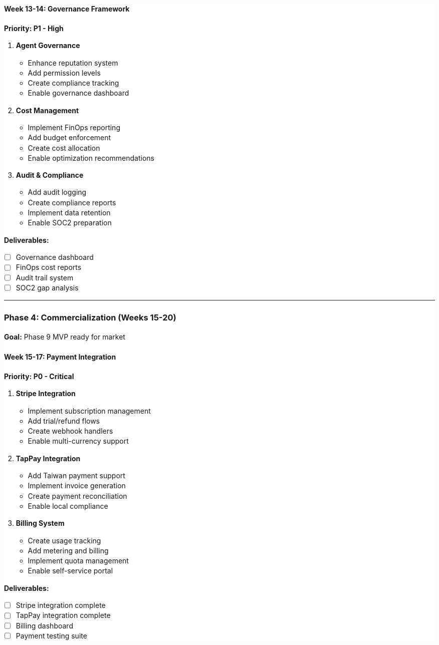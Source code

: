 #### Week 13-14: Governance Framework
**Priority: P1 - High**

1. **Agent Governance**
   - Enhance reputation system
   - Add permission levels
   - Create compliance tracking
   - Enable governance dashboard

2. **Cost Management**
   - Implement FinOps reporting
   - Add budget enforcement
   - Create cost allocation
   - Enable optimization recommendations

3. **Audit & Compliance**
   - Add audit logging
   - Create compliance reports
   - Implement data retention
   - Enable SOC2 preparation

**Deliverables:**
- [ ] Governance dashboard
- [ ] FinOps cost reports
- [ ] Audit trail system
- [ ] SOC2 gap analysis

---

### Phase 4: Commercialization (Weeks 15-20)

**Goal:** Phase 9 MVP ready for market

#### Week 15-17: Payment Integration
**Priority: P0 - Critical**

1. **Stripe Integration**
   - Implement subscription management
   - Add trial/refund flows
   - Create webhook handlers
   - Enable multi-currency support

2. **TapPay Integration**
   - Add Taiwan payment support
   - Implement invoice generation
   - Create payment reconciliation
   - Enable local compliance

3. **Billing System**
   - Create usage tracking
   - Add metering and billing
   - Implement quota management
   - Enable self-service portal

**Deliverables:**
- [ ] Stripe integration complete
- [ ] TapPay integration complete
- [ ] Billing dashboard
- [ ] Payment testing suite
